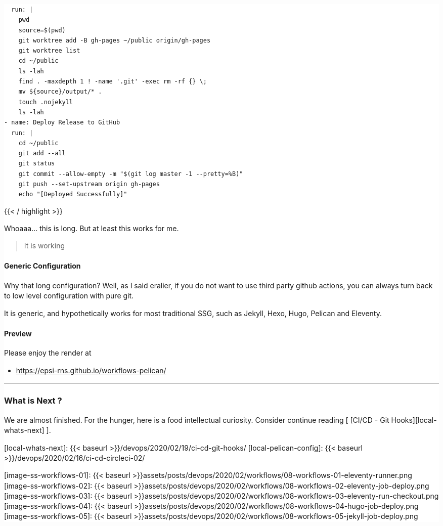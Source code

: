       run: |
        pwd
        source=$(pwd)
        git worktree add -B gh-pages ~/public origin/gh-pages
        git worktree list
        cd ~/public
        ls -lah
        find . -maxdepth 1 ! -name '.git' -exec rm -rf {} \;
        mv ${source}/output/* .
        touch .nojekyll
        ls -lah
    - name: Deploy Release to GitHub
      run: |
        cd ~/public
        git add --all
        git status
        git commit --allow-empty -m "$(git log master -1 --pretty=%B)"
        git push --set-upstream origin gh-pages
        echo "[Deployed Successfully]"
{{< / highlight >}}

Whoaaa... this is long.
But at least this works for me.

> It is working

#### Generic Configuration

Why that long configuration?
Well, as I said eralier,
if you do not want to use third party github actions,
you can always turn back to low level configuration with pure git.

It is generic, and hypothetically works for most traditional SSG,
such as Jekyll, Hexo, Hugo, Pelican and Eleventy.

#### Preview

Please enjoy the render at

* <https://epsi-rns.github.io/workflows-pelican/>

-- -- --

### What is Next ?

We are almost finished. 
For the hunger, here is a food intellectual curiosity.
Consider continue reading [ [CI/CD - Git Hooks][local-whats-next] ].

[//]: <> ( -- -- -- links below -- -- -- )

[local-whats-next]:     {{< baseurl >}}/devops/2020/02/19/ci-cd-git-hooks/
[local-pelican-config]: {{< baseurl >}}/devops/2020/02/16/ci-cd-circleci-02/

[jimkubicek]:           https://jimkubicek.com/setting-up-github-actions-for-deploying-pelican.html
[didik]:                https://didik.id/github-actions-untuk-mempublikasikan-situs-web-statis-dari-jekyll/

[circleci-yaml-hexo]:       https://github.com/epsi-rns/circleci-hexo/blob/master/.circleci/config.yml
[circleci-yaml-11ty]:       https://github.com/epsi-rns/circleci-11ty/blob/master/.circleci/config.yml

[image-ss-workflows-01]:    {{< baseurl >}}assets/posts/devops/2020/02/workflows/08-workflows-01-eleventy-runner.png
[image-ss-workflows-02]:    {{< baseurl >}}assets/posts/devops/2020/02/workflows/08-workflows-02-eleventy-job-deploy.png
[image-ss-workflows-03]:    {{< baseurl >}}assets/posts/devops/2020/02/workflows/08-workflows-03-eleventy-run-checkout.png
[image-ss-workflows-04]:    {{< baseurl >}}assets/posts/devops/2020/02/workflows/08-workflows-04-hugo-job-deploy.png
[image-ss-workflows-05]:    {{< baseurl >}}assets/posts/devops/2020/02/workflows/08-workflows-05-jekyll-job-deploy.png
